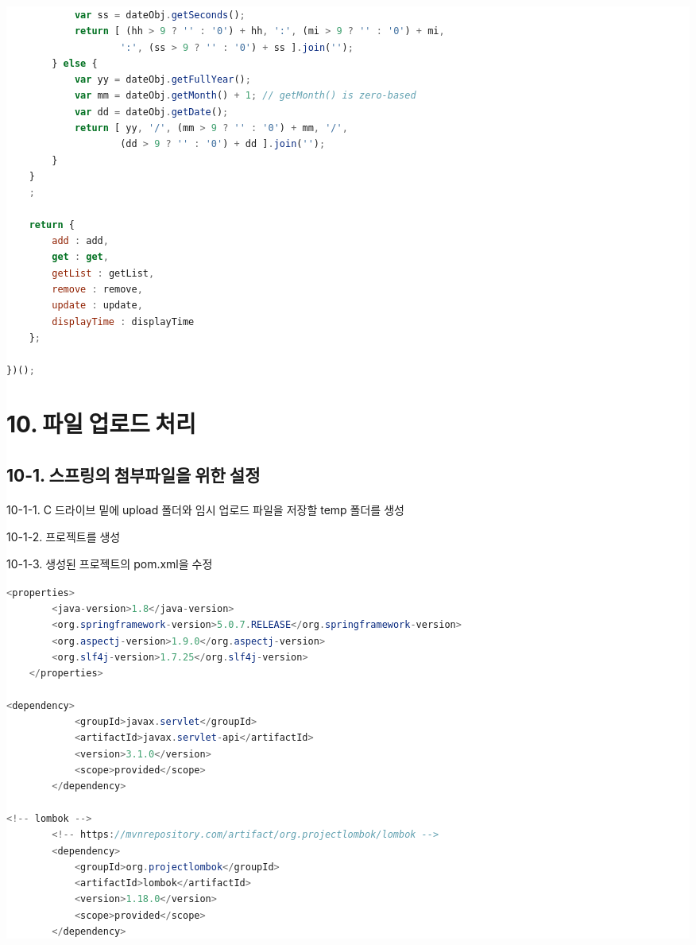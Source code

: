 ```javascript
			var ss = dateObj.getSeconds();
			return [ (hh > 9 ? '' : '0') + hh, ':', (mi > 9 ? '' : '0') + mi,
					':', (ss > 9 ? '' : '0') + ss ].join('');
		} else {
			var yy = dateObj.getFullYear();
			var mm = dateObj.getMonth() + 1; // getMonth() is zero-based
			var dd = dateObj.getDate();
			return [ yy, '/', (mm > 9 ? '' : '0') + mm, '/',
					(dd > 9 ? '' : '0') + dd ].join('');
		}
	}
	;

	return {
		add : add,
		get : get,
		getList : getList,
		remove : remove,
		update : update,
		displayTime : displayTime
	};

})();
```



# 10. 파일 업로드 처리

## 10-1. 스프링의 첨부파일을 위한 설정

10-1-1. C 드라이브 밑에 upload 폴더와 임시 업로드 파일을 저장할 temp 폴더를 생성

10-1-2. 프로젝트를 생성

10-1-3. 생성된 프로젝트의 pom.xml을 수정

```java
<properties>
		<java-version>1.8</java-version>
		<org.springframework-version>5.0.7.RELEASE</org.springframework-version>
		<org.aspectj-version>1.9.0</org.aspectj-version>
		<org.slf4j-version>1.7.25</org.slf4j-version>
	</properties>
    
<dependency>
			<groupId>javax.servlet</groupId>
			<artifactId>javax.servlet-api</artifactId>
			<version>3.1.0</version>
			<scope>provided</scope>
		</dependency>
    
<!-- lombok -->
		<!-- https://mvnrepository.com/artifact/org.projectlombok/lombok -->
		<dependency>
			<groupId>org.projectlombok</groupId>
			<artifactId>lombok</artifactId>
			<version>1.18.0</version>
			<scope>provided</scope>
		</dependency>
```
